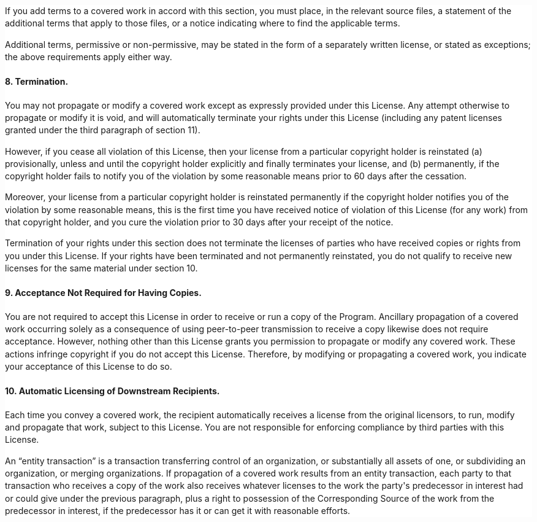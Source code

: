 <p>If you add terms to a covered work in accord with this section, you
must place, in the relevant source files, a statement of the
additional terms that apply to those files, or a notice indicating
where to find the applicable terms.</p>

<p>Additional terms, permissive or non-permissive, may be stated in the
form of a separately written license, or stated as exceptions;
the above requirements apply either way.</p>

<h4><a name="section8"></a>8. Termination.</h4>

<p>You may not propagate or modify a covered work except as expressly
provided under this License.  Any attempt otherwise to propagate or
modify it is void, and will automatically terminate your rights under
this License (including any patent licenses granted under the third
paragraph of section 11).</p>

<p>However, if you cease all violation of this License, then your
license from a particular copyright holder is reinstated (a)
provisionally, unless and until the copyright holder explicitly and
finally terminates your license, and (b) permanently, if the copyright
holder fails to notify you of the violation by some reasonable means
prior to 60 days after the cessation.</p>

<p>Moreover, your license from a particular copyright holder is
reinstated permanently if the copyright holder notifies you of the
violation by some reasonable means, this is the first time you have
received notice of violation of this License (for any work) from that
copyright holder, and you cure the violation prior to 30 days after
your receipt of the notice.</p>

<p>Termination of your rights under this section does not terminate the
licenses of parties who have received copies or rights from you under
this License.  If your rights have been terminated and not permanently
reinstated, you do not qualify to receive new licenses for the same
material under section 10.</p>

<h4><a name="section9"></a>9. Acceptance Not Required for Having Copies.</h4>

<p>You are not required to accept this License in order to receive or
run a copy of the Program.  Ancillary propagation of a covered work
occurring solely as a consequence of using peer-to-peer transmission
to receive a copy likewise does not require acceptance.  However,
nothing other than this License grants you permission to propagate or
modify any covered work.  These actions infringe copyright if you do
not accept this License.  Therefore, by modifying or propagating a
covered work, you indicate your acceptance of this License to do so.</p>

<h4><a name="section10"></a>10. Automatic Licensing of Downstream Recipients.</h4>

<p>Each time you convey a covered work, the recipient automatically
receives a license from the original licensors, to run, modify and
propagate that work, subject to this License.  You are not responsible
for enforcing compliance by third parties with this License.</p>

<p>An &ldquo;entity transaction&rdquo; is a transaction transferring control of an
organization, or substantially all assets of one, or subdividing an
organization, or merging organizations.  If propagation of a covered
work results from an entity transaction, each party to that
transaction who receives a copy of the work also receives whatever
licenses to the work the party's predecessor in interest had or could
give under the previous paragraph, plus a right to possession of the
Corresponding Source of the work from the predecessor in interest, if
the predecessor has it or can get it with reasonable efforts.</p>

